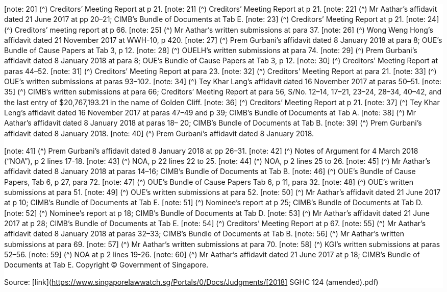 
[note: 20] (^) Creditors’ Meeting Report at p 21. [note: 21] (^) Creditors’ Meeting Report at p 21. [note: 22] (^) Mr Aathar’s affidavit dated 21 June 2017 at pp 20–21; CIMB’s Bundle of Documents at Tab E. [note: 23] (^) Creditors’ Meeting Report at p 21. [note: 24] (^) Creditors’ meeting report at p 66. [note: 25] (^) Mr Aathar’s written submissions at para 37. [note: 26] (^) Wong Weng Hong’s affidavit dated 21 November 2017 at WWH-10, p 420. [note: 27] (^) Prem Gurbani’s affidavit dated 8 January 2018 at para 8; OUE’s Bundle of Cause Papers at Tab 3, p 12. [note: 28] (^) OUELH’s written submissions at para 74. [note: 29] (^) Prem Gurbani’s affidavit dated 8 January 2018 at para 8; OUE’s Bundle of Cause Papers at Tab 3, p 12. [note: 30] (^) Creditors’ Meeting Report at paras 44–52. [note: 31] (^) Creditors’ Meeting Report at para 23. [note: 32] (^) Creditors’ Meeting Report at para 21. [note: 33] (^) OUE’s written submissions at paras 93–102. [note: 34] (^) Tey Khar Lang’s affidavit dated 16 November 2017 at paras 50–51. [note: 35] (^) CIMB’s written submissions at para 66; Creditors’ Meeting Report at para 56, S/No. 12–14, 17–21, 23–24, 28–34, 40–42, and the last entry of $20,767,193.21 in the name of Golden Cliff. [note: 36] (^) Creditors’ Meeting Report at p 21. [note: 37] (^) Tey Khar Leng’s affidavit dated 16 November 2017 at paras 47–49 and p 39; CIMB’s Bundle of Documents at Tab A. [note: 38] (^) Mr Aathar’s affidavit dated 8 January 2018 at paras 18– 20; CIMB’s Bundle of Documents at Tab B. [note: 39] (^) Prem Gurbani’s affidavit dated 8 January 2018. [note: 40] (^) Prem Gurbani’s affidavit dated 8 January 2018. 


[note: 41] (^) Prem Gurbani’s affidavit dated 8 January 2018 at pp 26–31. [note: 42] (^) Notes of Argument for 4 March 2018 (“NOA”), p 2 lines 17-18. [note: 43] (^) NOA, p 22 lines 22 to 25. [note: 44] (^) NOA, p 2 lines 25 to 26. [note: 45] (^) Mr Aathar’s affidavit dated 8 January 2018 at paras 14–16; CIMB’s Bundle of Documents at Tab B. [note: 46] (^) OUE’s Bundle of Cause Papers, Tab 6, p 27, para 72. [note: 47] (^) OUE’s Bundle of Cause Papers Tab 6, p 11, para 32. [note: 48] (^) OUE’s written submissions at para 51. [note: 49] (^) OUE’s written submissions at para 52. [note: 50] (^) Mr Aathar’s affidavit dated 21 June 2017 at p 10; CIMB’s Bundle of Documents at Tab E. [note: 51] (^) Nominee’s report at p 25; CIMB’s Bundle of Documents at Tab D. [note: 52] (^) Nominee’s report at p 18; CIMB’s Bundle of Documents at Tab D. [note: 53] (^) Mr Aathar’s affidavit dated 21 June 2017 at p 28; CIMB’s Bundle of Documents at Tab E. [note: 54] (^) Creditors’ Meeting Report at p 67. [note: 55] (^) Mr Aathar’s affidavit dated 8 January 2018 at paras 32–33; CIMB’s Bundle of Documents at Tab B. [note: 56] (^) Mr Aathar’s written submissions at para 69. [note: 57] (^) Mr Aathar’s written submissions at para 70. [note: 58] (^) KGI’s written submissions at paras 52–56. [note: 59] (^) NOA at p 2 lines 19-26. [note: 60] (^) Mr Aathar’s affidavit dated 21 June 2017 at p 18; CIMB’s Bundle of Documents at Tab E. Copyright © Government of Singapore. 


Source: [link](https://www.singaporelawwatch.sg/Portals/0/Docs/Judgments/[2018] SGHC 124 (amended).pdf)
